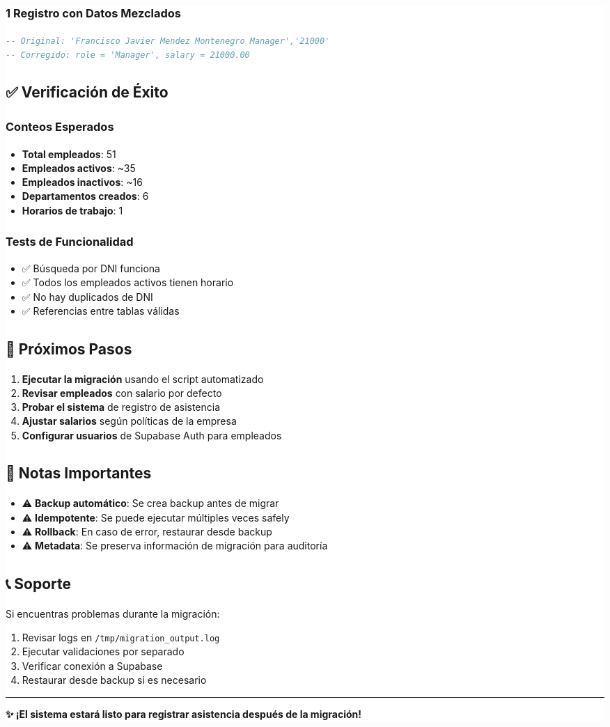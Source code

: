 ### **1 Registro con Datos Mezclados**
```sql
-- Original: 'Francisco Javier Mendez Montenegro Manager','21000'
-- Corregido: role = 'Manager', salary = 21000.00
```

## ✅ Verificación de Éxito

### **Conteos Esperados**
- **Total empleados**: 51
- **Empleados activos**: ~35
- **Empleados inactivos**: ~16
- **Departamentos creados**: 6
- **Horarios de trabajo**: 1

### **Tests de Funcionalidad**
- ✅ Búsqueda por DNI funciona
- ✅ Todos los empleados activos tienen horario
- ✅ No hay duplicados de DNI
- ✅ Referencias entre tablas válidas

## 🎯 Próximos Pasos

1. **Ejecutar la migración** usando el script automatizado
2. **Revisar empleados** con salario por defecto
3. **Probar el sistema** de registro de asistencia
4. **Ajustar salarios** según políticas de la empresa
5. **Configurar usuarios** de Supabase Auth para empleados

## 🚨 Notas Importantes

- ⚠️ **Backup automático**: Se crea backup antes de migrar
- ⚠️ **Idempotente**: Se puede ejecutar múltiples veces safely
- ⚠️ **Rollback**: En caso de error, restaurar desde backup
- ⚠️ **Metadata**: Se preserva información de migración para auditoría

## 📞 Soporte

Si encuentras problemas durante la migración:

1. Revisar logs en `/tmp/migration_output.log`
2. Ejecutar validaciones por separado
3. Verificar conexión a Supabase
4. Restaurar desde backup si es necesario

---

**✨ ¡El sistema estará listo para registrar asistencia después de la migración!**
